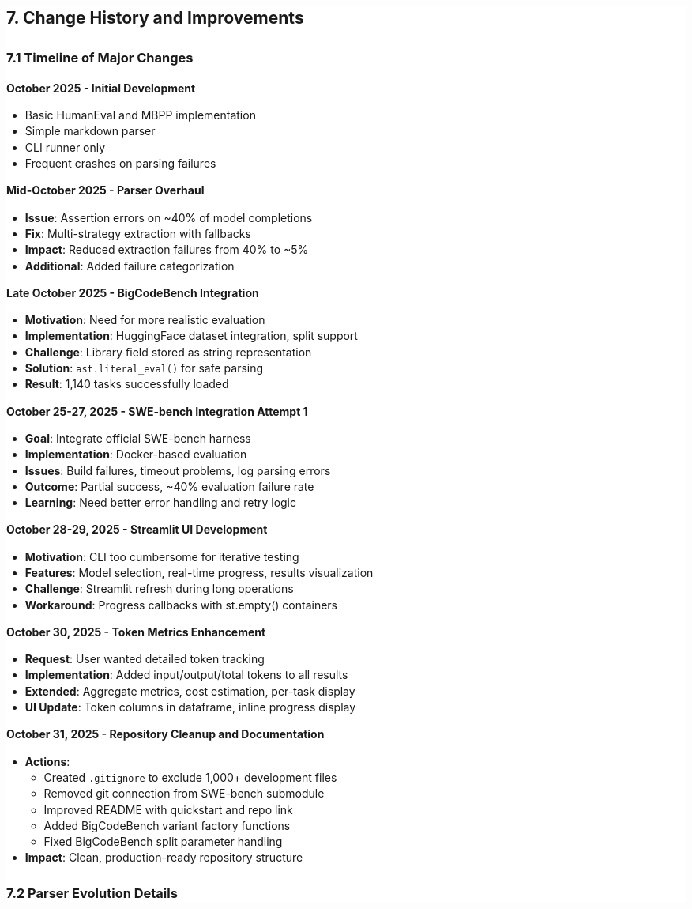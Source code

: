 
## 7. Change History and Improvements

### 7.1 Timeline of Major Changes

**October 2025 - Initial Development**
- Basic HumanEval and MBPP implementation
- Simple markdown parser
- CLI runner only
- Frequent crashes on parsing failures

**Mid-October 2025 - Parser Overhaul**
- **Issue**: Assertion errors on ~40% of model completions
- **Fix**: Multi-strategy extraction with fallbacks
- **Impact**: Reduced extraction failures from 40% to ~5%
- **Additional**: Added failure categorization

**Late October 2025 - BigCodeBench Integration**
- **Motivation**: Need for more realistic evaluation
- **Implementation**: HuggingFace dataset integration, split support
- **Challenge**: Library field stored as string representation
- **Solution**: `ast.literal_eval()` for safe parsing
- **Result**: 1,140 tasks successfully loaded

**October 25-27, 2025 - SWE-bench Integration Attempt 1**
- **Goal**: Integrate official SWE-bench harness
- **Implementation**: Docker-based evaluation
- **Issues**: Build failures, timeout problems, log parsing errors
- **Outcome**: Partial success, ~40% evaluation failure rate
- **Learning**: Need better error handling and retry logic

**October 28-29, 2025 - Streamlit UI Development**
- **Motivation**: CLI too cumbersome for iterative testing
- **Features**: Model selection, real-time progress, results visualization
- **Challenge**: Streamlit refresh during long operations
- **Workaround**: Progress callbacks with st.empty() containers

**October 30, 2025 - Token Metrics Enhancement**
- **Request**: User wanted detailed token tracking
- **Implementation**: Added input/output/total tokens to all results
- **Extended**: Aggregate metrics, cost estimation, per-task display
- **UI Update**: Token columns in dataframe, inline progress display

**October 31, 2025 - Repository Cleanup and Documentation**
- **Actions**:
  - Created `.gitignore` to exclude 1,000+ development files
  - Removed git connection from SWE-bench submodule
  - Improved README with quickstart and repo link
  - Added BigCodeBench variant factory functions
  - Fixed BigCodeBench split parameter handling
- **Impact**: Clean, production-ready repository structure

### 7.2 Parser Evolution Details
